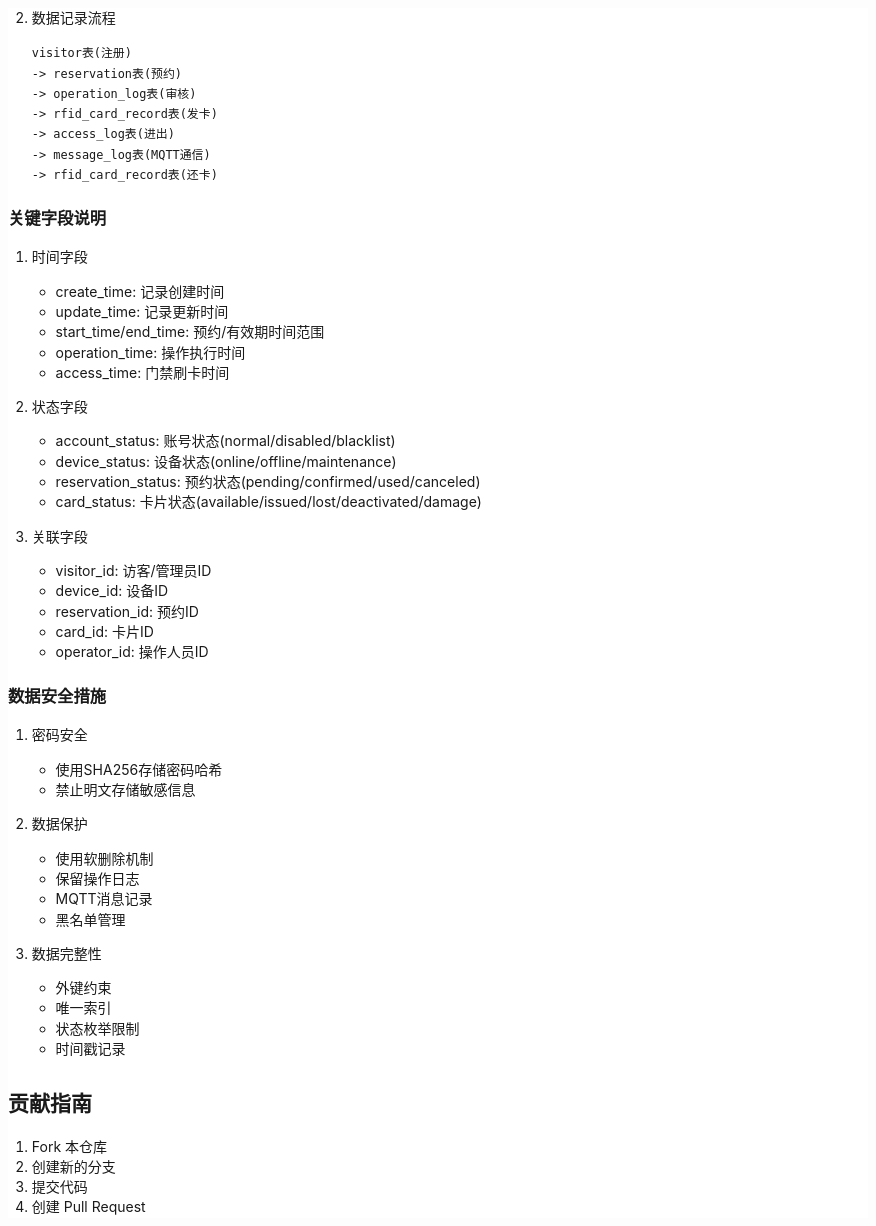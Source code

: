 2. 数据记录流程
   ```
   visitor表(注册) 
   -> reservation表(预约) 
   -> operation_log表(审核) 
   -> rfid_card_record表(发卡) 
   -> access_log表(进出) 
   -> message_log表(MQTT通信) 
   -> rfid_card_record表(还卡)
   ```

### 关键字段说明
1. 时间字段
   - create_time: 记录创建时间
   - update_time: 记录更新时间
   - start_time/end_time: 预约/有效期时间范围
   - operation_time: 操作执行时间
   - access_time: 门禁刷卡时间

2. 状态字段
   - account_status: 账号状态(normal/disabled/blacklist)
   - device_status: 设备状态(online/offline/maintenance)
   - reservation_status: 预约状态(pending/confirmed/used/canceled)
   - card_status: 卡片状态(available/issued/lost/deactivated/damage)

3. 关联字段
   - visitor_id: 访客/管理员ID
   - device_id: 设备ID
   - reservation_id: 预约ID
   - card_id: 卡片ID
   - operator_id: 操作人员ID

### 数据安全措施
1. 密码安全
   - 使用SHA256存储密码哈希
   - 禁止明文存储敏感信息

2. 数据保护
   - 使用软删除机制
   - 保留操作日志
   - MQTT消息记录
   - 黑名单管理

3. 数据完整性
   - 外键约束
   - 唯一索引
   - 状态枚举限制
   - 时间戳记录

## 贡献指南
1. Fork 本仓库
2. 创建新的分支
3. 提交代码
4. 创建 Pull Request
